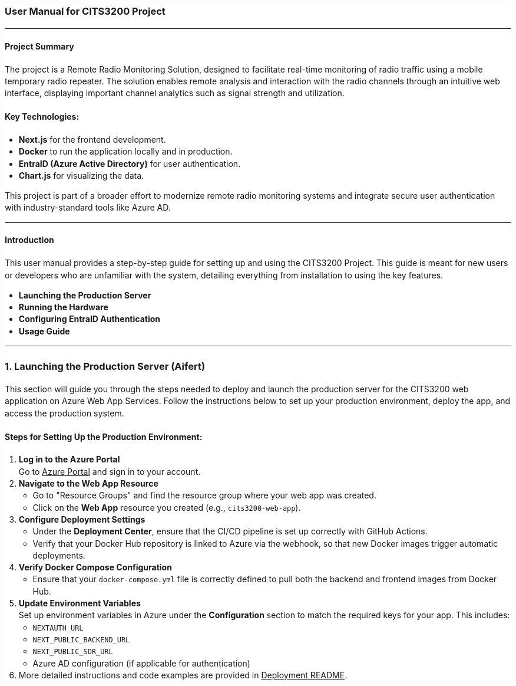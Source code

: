 ### **User Manual for CITS3200 Project**

---

#### **Project Summary**

The project is a Remote Radio Monitoring Solution, designed to facilitate real-time monitoring of radio traffic using a mobile temporary radio repeater. The solution enables remote analysis and interaction with the radio channels through an intuitive web interface, displaying important channel analytics such as signal strength and utilization.

#### **Key Technologies:**

* **Next.js** for the frontend development.  
* **Docker** to run the application locally and in production.  
* **EntraID (Azure Active Directory)** for user authentication.  
* **Chart.js** for visualizing the data.

This project is part of a broader effort to modernize remote radio monitoring systems and integrate secure user authentication with industry-standard tools like Azure AD.

---

#### **Introduction**

This user manual provides a step-by-step guide for setting up and using the CITS3200 Project. This guide is meant for new users or developers who are unfamiliar with the system, detailing everything from installation to using the key features.

* **Launching the Production Server**  
* **Running the Hardware**  
* **Configuring EntraID Authentication**  
* **Usage Guide**

---

### **1\. Launching the Production Server (Aifert)**

This section will guide you through the steps needed to deploy and launch the production server for the CITS3200 web application on Azure Web App Services. Follow the instructions below to set up your production environment, deploy the app, and access the production system.

#### **Steps for Setting Up the Production Environment:**

1. **Log in to the Azure Portal**  
   Go to [Azure Portal](https://portal.azure.com) and sign in to your account.  
2. **Navigate to the Web App Resource**  
   * Go to "Resource Groups" and find the resource group where your web app was created.  
   * Click on the **Web App** resource you created (e.g., `cits3200-web-app`).  
3. **Configure Deployment Settings**  
   * Under the **Deployment Center**, ensure that the CI/CD pipeline is set up correctly with GitHub Actions.  
   * Verify that your Docker Hub repository is linked to Azure via the webhook, so that new Docker images trigger automatic deployments.  
4. **Verify Docker Compose Configuration**  
   * Ensure that your `docker-compose.yml` file is correctly defined to pull both the backend and frontend images from Docker Hub.  
5. **Update Environment Variables**  
   Set up environment variables in Azure under the **Configuration** section to match the required keys for your app. This includes:  
   * `NEXTAUTH_URL`  
   * `NEXT_PUBLIC_BACKEND_URL`  
   * `NEXT_PUBLIC_SDR_URL`  
   * Azure AD configuration (if applicable for authentication)  
6. More detailed instructions and code examples are provided in [Deployment README](https://github.com/Aifert/CITS3200-Project/blob/deployment/README/deployment_README.md).
